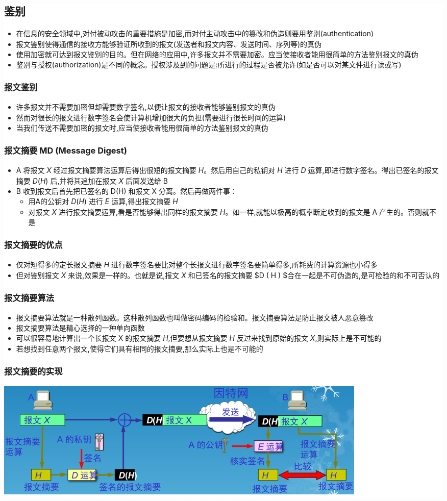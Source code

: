 


## 鉴别

- 在信息的安全领域中,对付被动攻击的重要措施是加密,而对付主动攻击中的篡改和伪造则要用鉴别(authentication) 
- 报文鉴别使得通信的接收方能够验证所收到的报文(发送者和报文内容、发送时间、序列等)的真伪
- 使用加密就可达到报文鉴别的目的。但在网络的应用中,许多报文并不需要加密。应当使接收者能用很简单的方法鉴别报文的真伪
- 鉴别与授权(authorization)是不同的概念。授权涉及到的问题是:所进行的过程是否被允许(如是否可以对某文件进行读或写)

### 报文鉴别

- 许多报文并不需要加密但却需要数字签名,以便让报文的接收者能够鉴别报文的真伪
- 然而对很长的报文进行数字签名会使计算机增加很大的负担(需要进行很长时间的运算)
- 当我们传送不需要加密的报文时,应当使接收者能用很简单的方法鉴别报文的真伪

### 报文摘要 MD (Message Digest)

- A 将报文 $X$ 经过报文摘要算法运算后得出很短的报文摘要 $H$。然后用自己的私钥对 $H$ 进行 $D$ 运算,即进行数字签名。得出已签名的报文摘要 $D(H)$ 后,并将其追加在报文 $X$ 后面发送给 B
- B 收到报文后首先把已签名的 D(H) 和报文 X 分离。然后再做两件事：
  - 用A的公钥对 $D(H)$ 进行 $E$ 运算,得出报文摘要 $H$
  - 对报文 $X$ 进行报文摘要运算,看是否能够得出同样的报文摘要 $H$。如一样,就能以极高的概率断定收到的报文是 A 产生的。否则就不是

### 报文摘要的优点

- 仅对短得多的定长报文摘要 $H$ 进行数字签名要比对整个长报文进行数字签名要简单得多,所耗费的计算资源也小得多
- 但对鉴别报文 $X$ 来说,效果是一样的。也就是说,报文 $X$ 和已签名的报文摘要 $D ( H ) $合在一起是不可伪造的,是可检验的和不可否认的

### 报文摘要算法

- 报文摘要算法就是一种散列函数。这种散列函数也叫做密码编码的检验和。报文摘要算法是防止报文被人恶意篡改
- 报文摘要算法是精心选择的一种单向函数
- 可以很容易地计算出一个长报文 X 的报文摘要 $H$,但要想从报文摘要 $H$ 反过来找到原始的报文 $X$,则实际上是不可能的
- 若想找到任意两个报文,使得它们具有相同的报文摘要,那么实际上也是不可能的

### 报文摘要的实现

<img src="picture/image-20210419221847557.png" alt="image-20210419221847557" style="zoom:67%;" />
